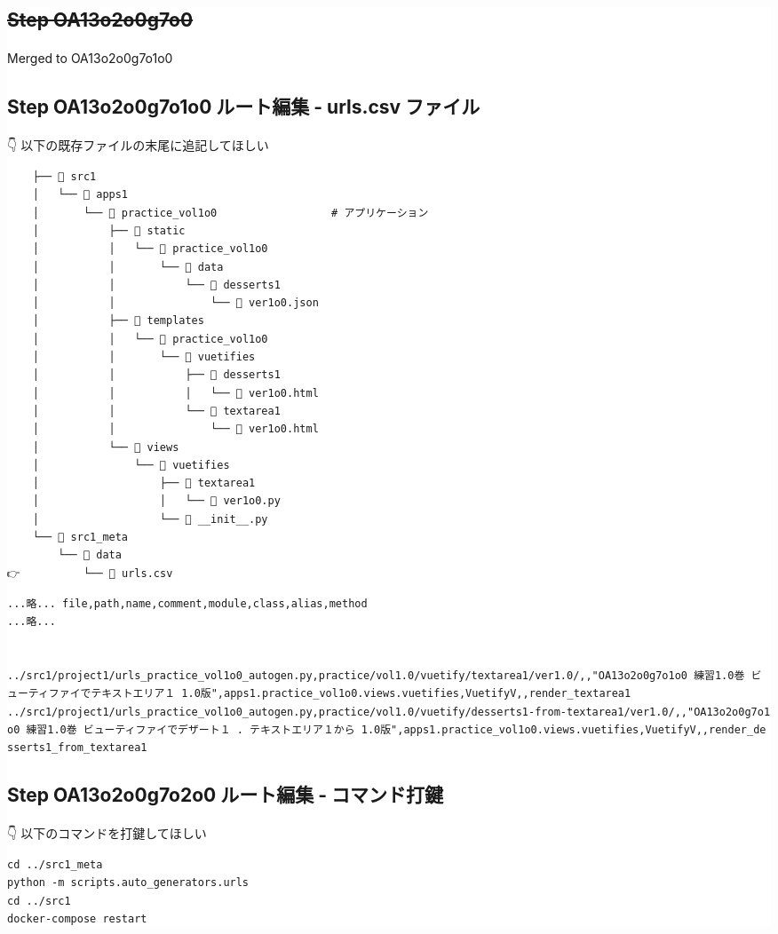 ## ~~Step OA13o2o0g7o0~~

Merged to OA13o2o0g7o1o0  

## Step OA13o2o0g7o1o0 ルート編集 - urls.csv ファイル

👇 以下の既存ファイルの末尾に追記してほしい  

```plaintext
    ├── 📂 src1
    │   └── 📂 apps1
    │       └── 📂 practice_vol1o0                  # アプリケーション
    │           ├── 📂 static
    │           │   └── 📂 practice_vol1o0
    │           │       └── 📂 data
    │           │           └── 📂 desserts1
    │           │               └── 📄 ver1o0.json
    │           ├── 📂 templates
    │           │   └── 📂 practice_vol1o0
    │           │       └── 📂 vuetifies
    │           │           ├── 📂 desserts1
    │           │           │   └── 📄 ver1o0.html
    │           │           └── 📂 textarea1
    │           │               └── 📄 ver1o0.html
    │           └── 📂 views
    │               └── 📂 vuetifies
    │                   ├── 📂 textarea1
    │                   │   └── 📄 ver1o0.py
    │                   └── 📄 __init__.py
    └── 📂 src1_meta
        └── 📂 data
👉          └── 📄 urls.csv
```

```csv
...略... file,path,name,comment,module,class,alias,method
...略...


../src1/project1/urls_practice_vol1o0_autogen.py,practice/vol1.0/vuetify/textarea1/ver1.0/,,"OA13o2o0g7o1o0 練習1.0巻 ビューティファイでテキストエリア１ 1.0版",apps1.practice_vol1o0.views.vuetifies,VuetifyV,,render_textarea1
../src1/project1/urls_practice_vol1o0_autogen.py,practice/vol1.0/vuetify/desserts1-from-textarea1/ver1.0/,,"OA13o2o0g7o1o0 練習1.0巻 ビューティファイでデザート１ . テキストエリア１から 1.0版",apps1.practice_vol1o0.views.vuetifies,VuetifyV,,render_desserts1_from_textarea1
```

## Step OA13o2o0g7o2o0 ルート編集 - コマンド打鍵

👇 以下のコマンドを打鍵してほしい  

```shell
cd ../src1_meta
python -m scripts.auto_generators.urls
cd ../src1
docker-compose restart
```
